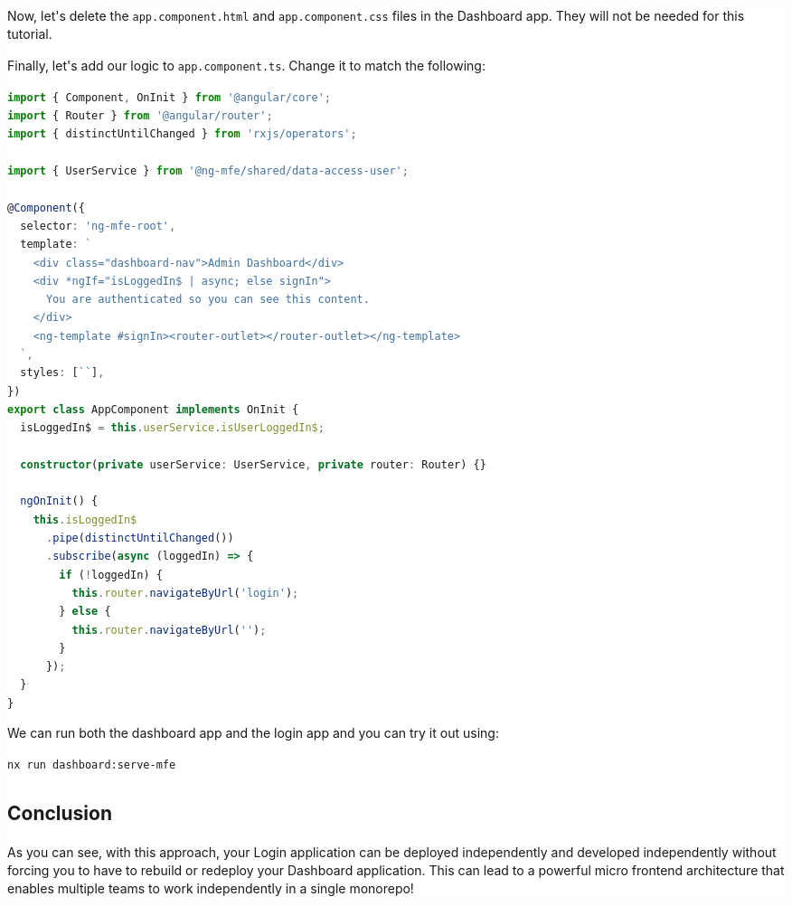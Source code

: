 Now, let's delete the `app.component.html` and `app.component.css` files in the Dashboard app. They will not be needed for this tutorial.

Finally, let's add our logic to `app.component.ts`. Change it to match the following:

```ts
import { Component, OnInit } from '@angular/core';
import { Router } from '@angular/router';
import { distinctUntilChanged } from 'rxjs/operators';

import { UserService } from '@ng-mfe/shared/data-access-user';

@Component({
  selector: 'ng-mfe-root',
  template: `
    <div class="dashboard-nav">Admin Dashboard</div>
    <div *ngIf="isLoggedIn$ | async; else signIn">
      You are authenticated so you can see this content.
    </div>
    <ng-template #signIn><router-outlet></router-outlet></ng-template>
  `,
  styles: [``],
})
export class AppComponent implements OnInit {
  isLoggedIn$ = this.userService.isUserLoggedIn$;

  constructor(private userService: UserService, private router: Router) {}

  ngOnInit() {
    this.isLoggedIn$
      .pipe(distinctUntilChanged())
      .subscribe(async (loggedIn) => {
        if (!loggedIn) {
          this.router.navigateByUrl('login');
        } else {
          this.router.navigateByUrl('');
        }
      });
  }
}
```

We can run both the dashboard app and the login app and you can try it out using:

```bash
nx run dashboard:serve-mfe
```

## Conclusion

As you can see, with this approach, your Login application can be deployed independently and developed independently without forcing you to have to rebuild or redeploy your Dashboard application. This can lead to a powerful micro frontend architecture that enables multiple teams to work independently in a single monorepo!
